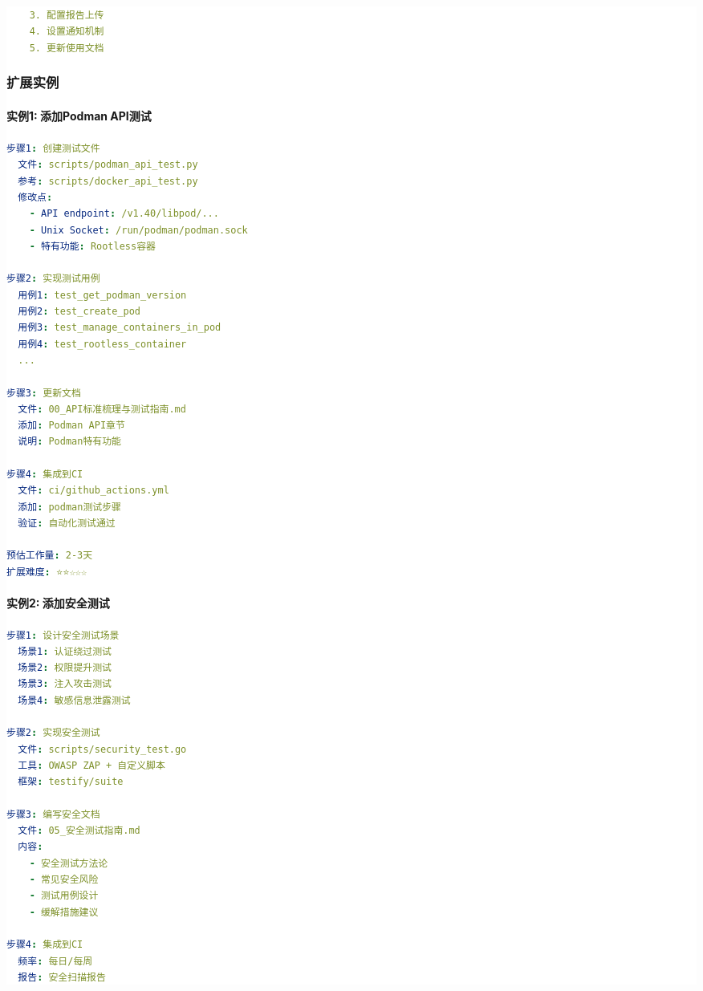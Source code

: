 ```yaml
    3. 配置报告上传
    4. 设置通知机制
    5. 更新使用文档
```

### 扩展实例

#### 实例1: 添加Podman API测试

```yaml
步骤1: 创建测试文件
  文件: scripts/podman_api_test.py
  参考: scripts/docker_api_test.py
  修改点:
    - API endpoint: /v1.40/libpod/...
    - Unix Socket: /run/podman/podman.sock
    - 特有功能: Rootless容器

步骤2: 实现测试用例
  用例1: test_get_podman_version
  用例2: test_create_pod
  用例3: test_manage_containers_in_pod
  用例4: test_rootless_container
  ...

步骤3: 更新文档
  文件: 00_API标准梳理与测试指南.md
  添加: Podman API章节
  说明: Podman特有功能

步骤4: 集成到CI
  文件: ci/github_actions.yml
  添加: podman测试步骤
  验证: 自动化测试通过

预估工作量: 2-3天
扩展难度: ⭐⭐☆☆☆
```

#### 实例2: 添加安全测试

```yaml
步骤1: 设计安全测试场景
  场景1: 认证绕过测试
  场景2: 权限提升测试
  场景3: 注入攻击测试
  场景4: 敏感信息泄露测试

步骤2: 实现安全测试
  文件: scripts/security_test.go
  工具: OWASP ZAP + 自定义脚本
  框架: testify/suite

步骤3: 编写安全文档
  文件: 05_安全测试指南.md
  内容:
    - 安全测试方法论
    - 常见安全风险
    - 测试用例设计
    - 缓解措施建议

步骤4: 集成到CI
  频率: 每日/每周
  报告: 安全扫描报告
```